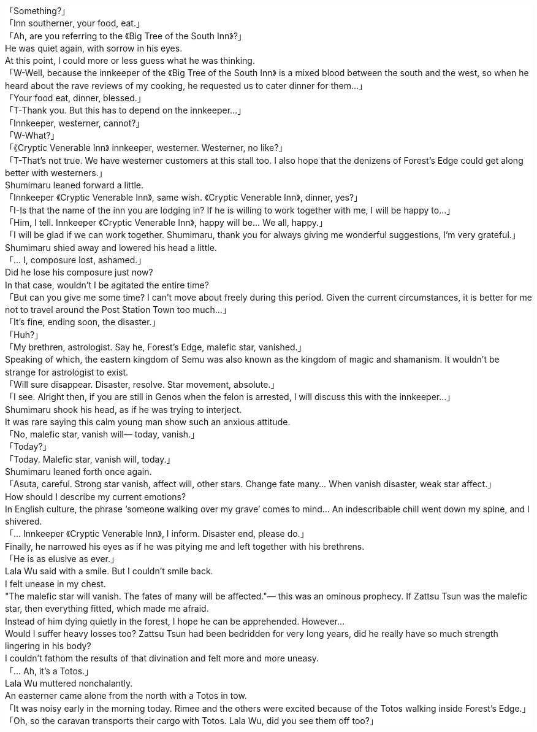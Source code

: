 「Something?」<br/>
「Inn southerner, your food, eat.」<br/>
「Ah, are you referring to the 《Big Tree of the South Inn》?」<br/>
He was quiet again, with sorrow in his eyes.<br/>
At this point, I could more or less guess what he was thinking.<br/>
「W-Well, because the innkeeper of the 《Big Tree of the South Inn》 is a mixed blood between the south and the west, so when he heard about the rave reviews of my cooking, he requested us to cater dinner for them…」<br/>
「Your food eat, dinner, blessed.」<br/>
「T-Thank you. But this has to depend on the innkeeper…」<br/>
「Innkeeper, westerner, cannot?」<br/>
「W-What?」<br/>
「《Cryptic Venerable Inn》 innkeeper, westerner. Westerner, no like?」<br/>
「T-That’s not true. We have westerner customers at this stall too. I also hope that the denizens of Forest’s Edge could get along better with westerners.」<br/>
Shumimaru leaned forward a little.<br/>
「Innkeeper 《Cryptic Venerable Inn》, same wish. 《Cryptic Venerable Inn》, dinner, yes?」<br/>
「I-Is that the name of the inn you are lodging in? If he is willing to work together with me, I will be happy to…」<br/>
「Him, I tell. Innkeeper 《Cryptic Venerable Inn》, happy will be… We all, happy.」<br/>
「I will be glad if we can work together. Shumimaru, thank you for always giving me wonderful suggestions, I’m very grateful.」<br/>
Shumimaru shied away and lowered his head a little.<br/>
「… I, composure lost, ashamed.」<br/>
Did he lose his composure just now?<br/>
In that case, wouldn’t I be agitated the entire time?<br/>
「But can you give me some time? I can’t move about freely during this period. Given the current circumstances, it is better for me not to travel around the Post Station Town too much…」<br/>
「It’s fine, ending soon, the disaster.」<br/>
「Huh?」<br/>
「My brethren, astrologist. Say he, Forest’s Edge, malefic star, vanished.」<br/>
Speaking of which, the eastern kingdom of Semu was also known as the kingdom of magic and shamanism. It wouldn’t be strange for astrologist to exist.<br/>
「Will sure disappear. Disaster, resolve. Star movement, absolute.」<br/>
「I see. Alright then, if you are still in Genos when the felon is arrested, I will discuss this with the innkeeper…」<br/>
Shumimaru shook his head, as if he was trying to interject.<br/>
It was rare saying this calm young man show such an anxious attitude.<br/>
「No, malefic star, vanish will— today, vanish.」<br/>
「Today?」<br/>
「Today. Malefic star, vanish will, today.」<br/>
Shumimaru leaned forth once again.<br/>
「Asuta, careful. Strong star vanish, affect will, other stars. Change fate many… When vanish disaster, weak star affect.」<br/>
How should I describe my current emotions?<br/>
In English culture, the phrase ‘someone walking over my grave’ comes to mind… An indescribable chill went down my spine, and I shivered.<br/>
「… Innkeeper 《Cryptic Venerable Inn》, I inform. Disaster end, please do.」<br/>
Finally, he narrowed his eyes as if he was pitying me and left together with his brethrens.<br/>
「He is as elusive as ever.」<br/>
Lala Wu said with a smile. But I couldn’t smile back.<br/>
I felt unease in my chest.<br/>
"The malefic star will vanish. The fates of many will be affected."— this was an ominous prophecy. If Zattsu Tsun was the malefic star, then everything fitted, which made me afraid.<br/>
Instead of him dying quietly in the forest, I hope he can be apprehended. However…<br/>
Would I suffer heavy losses too? Zattsu Tsun had been bedridden for very long years, did he really have so much strength lingering in his body?<br/>
I couldn’t fathom the results of that divination and felt more and more uneasy.<br/>
「… Ah, it’s a Totos.」<br/>
Lala Wu muttered nonchalantly.<br/>
An easterner came alone from the north with a Totos in tow.<br/>
「It was noisy early in the morning today. Rimee and the others were excited because of the Totos walking inside Forest’s Edge.」<br/>
「Oh, so the caravan transports their cargo with Totos. Lala Wu, did you see them off too?」<br/>
